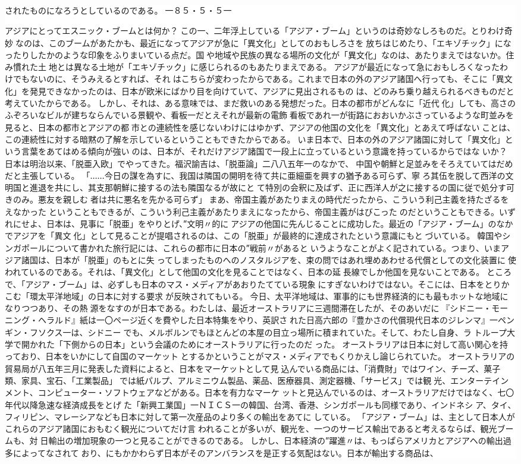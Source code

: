 されたものになろうとしているのである。
一８５・５・５一



アジアにとってエスニック・ブームとは何か？
この一、二年浮上している「アジア・ブーム」というのは奇妙なしろものだ。とりわけ奇妙
なのは、このブームがあたかも、最近になってアジアが急に「異文化」としてのおもしろさを
放ちはじめたり、「エキゾチック」になったりしたかのような印象をふりまいている点だ。国
や地域や民族の異なる場所の文化が「異文化」なのは、あたりまえではないか。住み慣れた土
地とは異なる土地が「エキゾチック」に感じられるのもあたりまえである。
アジアが最近になって急におもしろくなったわけでもないのに、そうみえるとすれば、それ
はこちらが変わったからである。これまで日本の外のアジア諸国へ行っても、そこに「異文
化」を発見できなかったのは、日本が欧米にばかり目を向けていて、アジアに見出されるもの
は、どのみち乗り越えられるべきものだと考えていたからである。
しかし、それは、ある意味では、まだ救いのある発想だった。日本の都市がどんなに「近代
化」しても、高さのふぞろいなビルが建ちならんでいる景観や、看板一だとえそれが最新の電飾
看板であれ一が街路におおいかぶさっているような町並みを見ると、日本の都市とアジアの都
市との連続性を感じないわけにはゆかず、アジアの他国の文化を「異文化」とあえて呼ばない
ことは、この連続性に対する暗黙の了解を示しているということもできたからである。
いま日本で、日本の外のアジア諸国に対して「異文化」という言葉をあてはめる傾向が強い
のは、日本が、それだけアジア諸国で一段上に立っているという意識を持っているからではな
いか？
日本は明治以来、「脱亜入欧」でやってきた。福沢諭吉は、「脱亜論」二八八五年一のなかで、
中国や朝鮮と足並みをそろえていてはだめだと主張している。
「……今日の謀を為すに、我国は隣国の開明を待て共に亜細亜を興すの猶予ある可らず、寧
ろ其伍を脱して西洋の文明国と進退を共にし、其支那朝鮮に接するの法も隣国なるが故にと
て特別の会釈に及ばず、正に西洋人が之に接するの国に従で処分す可きのみ。悪友を親しむ
者は共に悪名を先かる可らず」
まあ、帝国主義があたりまえの時代だったから、こういう利己主義を持たざるをえなかった
ということもできるが、こういう利己主義があたりまえになったから、帝国主義がはびこった
のだということもできる。いずれにせよ、日本は、見事に「脱亜」をやりとげ、”文明〃的に
アジアの他国に先んじることに成功した。最近の「アジア・ブーム」のなかでアジアを「異文
化」として見ることが提唱されるのは、この「脱亜」が最終的に達成されたという意識にもと
づいている。
韓国やシンガポールについて書かれた旅行記には、これらの都市に日本の”戦前〃があると
いうようなことがよく記されている。つまり、いまアジア諸国は、日本が「脱亜」のもとに失
ってしまったものへのノスタルジアを、束の問ではあれ埋めあわせる代償としての文化装置に
使われているのである。それは、「異文化」として他国の文化を見ることではなく、日本の延
長線でしか他国を見ないことである。
ところで、「アジア・ブーム」は、必ずしも日本のマス・メディアがあおりたてている現象
にすぎないわけではない。そこには、日本をとりかこむ「環太平洋地域」の日本に対する要求
が反映されてもいる。
今日、太平洋地域は、軍事的にも世界経済的にも最もホットな地域になりつつあり、その熱
源をなすのが日本である。わたしは、最近オーストラリアに三週間滞在したが、そのあいだに
『シドニー・モーニング・ヘラルド』紙は一〇ページ近くを費やした日本特集をやり、英訳さ
れた日高六郎の『豊かさの代償現代日本のジレンマ』一ペンギン・フソクス一は、シドニー
でも、メルボルンでもほとんどの本屋の目立っ場所に積まれていた。そして、わたし自身、ラ
トループ大学で開かれた「下側からの日本」という会議のためにオーストラリアに行ったのだ
った。
オーストラリアは日本に対して高い関心を持っており、日本をいかにして自国のマーケット
とするかということがマス・メディアでもくりかえし論じられていた。
オーストラリアの貿易局が八五年三月に発表した資料によると、日本をマーケットとして見
込んでいる商品には、「消費財」ではワイン、チーズ、菓子類、家具、宝石、「工業製品」
では紙パルプ、アルミニウム製品、薬品、医療器具、測定器機、「サービス」では観
光、エンターテインメント、コンピューター・ソフトウェアなどがある。日本を有力なマーケ
ットと見込んでいるのは、オーストラリアだけではなく、七〇年代以降急速な経済成長をとげ
た「新興工業国」一ＮＩＣＳ一の韓国、台湾、香港、シンガポールも同様であり、インドネシ
ア、タイ、フィリピン、マレーシアなども日本に対して第一次産品のより多くの輸出をあてに
している。
「アジア・ブーム」は、主として日本人がこれらのアジア諸国におもむく観光についてだけ言
われることが多いが、観光を、一つのサービス輸出であると考えるならば、観光ブームも、対
日輸出の増加現象の一つと見ることができるのである。
しかし、日本経済の”躍進〃は、もっぱらアメリカとアジアヘの輸出過多によってなされて
おり、にもかかわらず日本がそのアンバランスを是正する気配はない。日本が輸出する商品は、